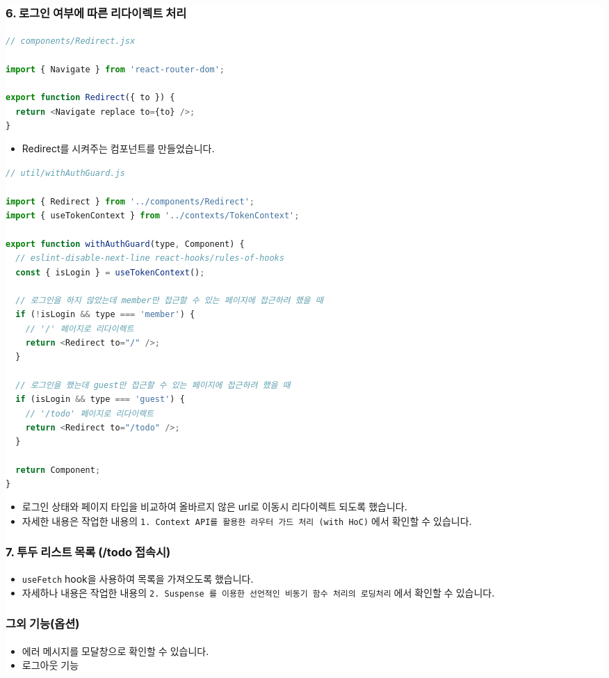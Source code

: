 ### 6. 로그인 여부에 따른 리다이렉트 처리

```js
// components/Redirect.jsx

import { Navigate } from 'react-router-dom';

export function Redirect({ to }) {
  return <Navigate replace to={to} />;
}
```

- Redirect를 시켜주는 컴포넌트를 만들었습니다.

```js
// util/withAuthGuard.js

import { Redirect } from '../components/Redirect';
import { useTokenContext } from '../contexts/TokenContext';

export function withAuthGuard(type, Component) {
  // eslint-disable-next-line react-hooks/rules-of-hooks
  const { isLogin } = useTokenContext();

  // 로그인을 하지 않았는데 member만 접근할 수 있는 페이지에 접근하려 했을 때
  if (!isLogin && type === 'member') {
    // '/' 페이지로 리다이렉트
    return <Redirect to="/" />;
  }

  // 로그인을 했는데 guest만 접근할 수 있는 페이지에 접근하려 했을 때
  if (isLogin && type === 'guest') {
    // '/todo' 페이지로 리다이렉트
    return <Redirect to="/todo" />;
  }

  return Component;
}
```

- 로그인 상태와 페이지 타입을 비교하여 올바르지 않은 url로 이동시 리다이렉트 되도록 했습니다.
- 자세한 내용은 작업한 내용의 `1. Context API를 활용한 라우터 가드 처리 (with HoC)` 에서 확인할 수 있습니다.

### 7. 투두 리스트 목록 (/todo 접속시)

- `useFetch` hook을 사용하여 목록을 가져오도록 했습니다.
- 자세하나 내용은 작업한 내용의 `2. Suspense 를 이용한 선언적인 비동기 함수 처리의 로딩처리` 에서 확인할 수 있습니다.

### 그외 기능(옵션)

- 에러 메시지를 모달창으로 확인할 수 있습니다.
- 로그아웃 기능
